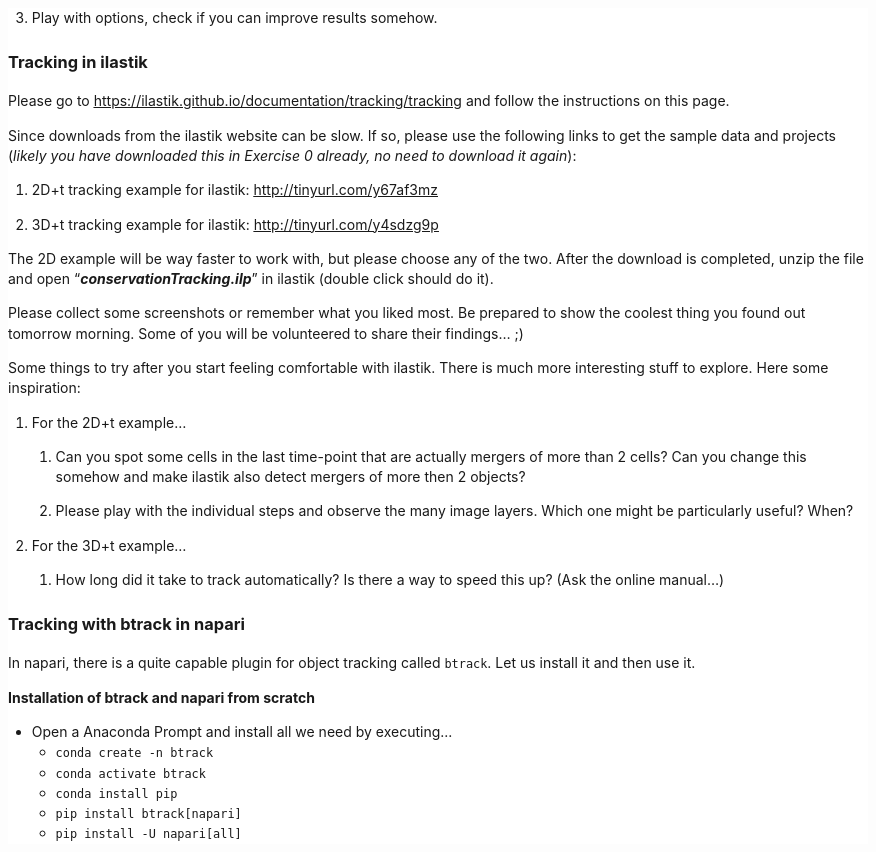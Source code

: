 3.  Play with options, check if you can improve results somehow.

### Tracking in ilastik

Please go to
[<u>https://ilastik.github.io/documentation/tracking/tracking</u>](https://ilastik.github.io/documentation/tracking/tracking)
and follow the instructions on this page.

Since downloads from the ilastik website can be slow. If so, please use
the following links to get the sample data and projects (*likely you
have downloaded this in Exercise 0 already, no need to download it
again*):

1.  2D+t tracking example for ilastik:
    [<u>http://tinyurl.com/y67af3mz</u>](http://tinyurl.com/y67af3mz)

2.  3D+t tracking example for ilastik:
    [<u>http://tinyurl.com/y4sdzg9p</u>](http://tinyurl.com/y4sdzg9p)

The 2D example will be way faster to work with, but please choose any of
the two. After the download is completed, unzip the file and open
“***conservationTracking.ilp***” in ilastik (double click should do it).

Please collect some screenshots or remember what you liked most. Be
prepared to show the coolest thing you found out tomorrow morning. Some
of you will be volunteered to share their findings… ;)

Some things to try after you start feeling comfortable with ilastik.
There is much more interesting stuff to explore. Here some inspiration:

1.  For the 2D+t example…

    1.  Can you spot some cells in the last time-point that are actually
        mergers of more than 2 cells? Can you change this somehow and
        make ilastik also detect mergers of more then 2 objects?

    2.  Please play with the individual steps and observe the many image
        layers. Which one might be particularly useful? When?

2.  For the 3D+t example…

    1.  How long did it take to track automatically? Is there a way to
        speed this up? (Ask the online manual…)


### Tracking with btrack in napari

In napari, there is a quite capable plugin for object tracking called `btrack`.
Let us install it and then use it.

**Installation of btrack and napari from scratch**
- Open a Anaconda Prompt and install all we need by executing...
  - `conda create -n btrack`
  - `conda activate btrack`
  - `conda install pip`
  - `pip install btrack[napari]`
  - `pip install -U napari[all]`
